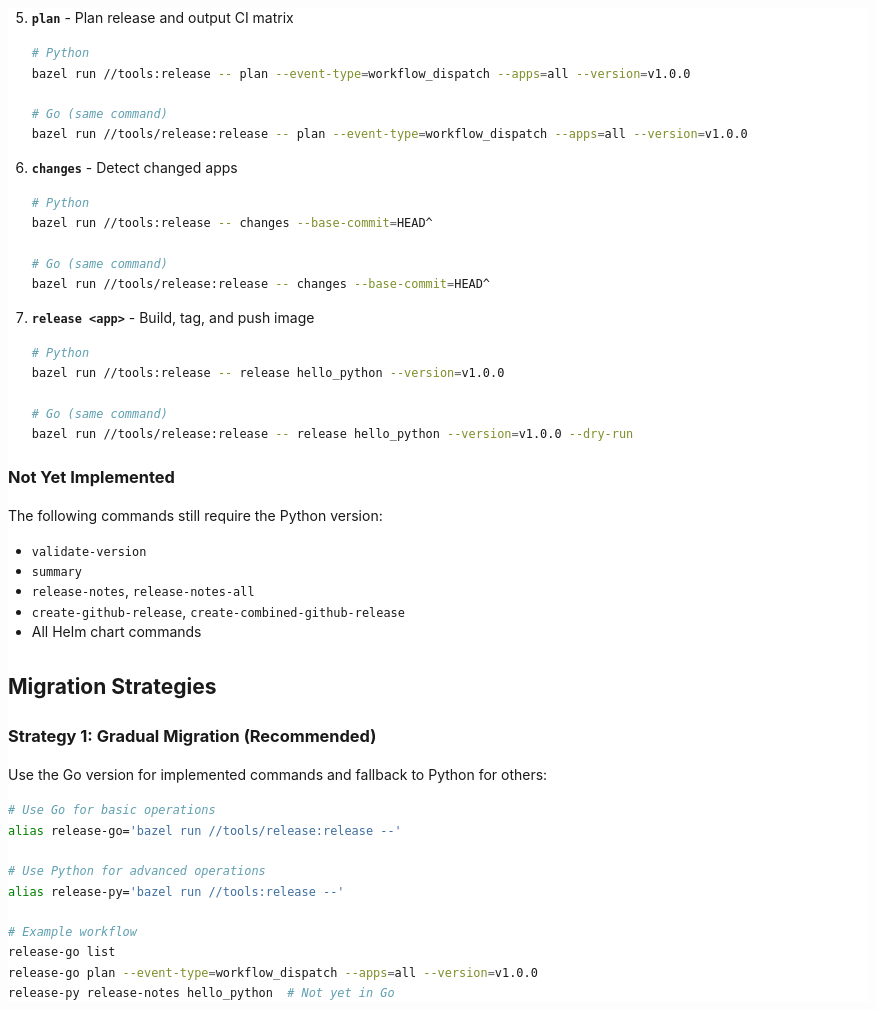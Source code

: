 5. **`plan`** - Plan release and output CI matrix
   ```bash
   # Python
   bazel run //tools:release -- plan --event-type=workflow_dispatch --apps=all --version=v1.0.0
   
   # Go (same command)
   bazel run //tools/release:release -- plan --event-type=workflow_dispatch --apps=all --version=v1.0.0
   ```

6. **`changes`** - Detect changed apps
   ```bash
   # Python
   bazel run //tools:release -- changes --base-commit=HEAD^
   
   # Go (same command)
   bazel run //tools/release:release -- changes --base-commit=HEAD^
   ```

7. **`release <app>`** - Build, tag, and push image
   ```bash
   # Python
   bazel run //tools:release -- release hello_python --version=v1.0.0
   
   # Go (same command)
   bazel run //tools/release:release -- release hello_python --version=v1.0.0 --dry-run
   ```

### Not Yet Implemented
The following commands still require the Python version:
- `validate-version`
- `summary`
- `release-notes`, `release-notes-all`
- `create-github-release`, `create-combined-github-release`
- All Helm chart commands

## Migration Strategies

### Strategy 1: Gradual Migration (Recommended)
Use the Go version for implemented commands and fallback to Python for others:

```bash
# Use Go for basic operations
alias release-go='bazel run //tools/release:release --'

# Use Python for advanced operations
alias release-py='bazel run //tools:release --'

# Example workflow
release-go list
release-go plan --event-type=workflow_dispatch --apps=all --version=v1.0.0
release-py release-notes hello_python  # Not yet in Go
```
